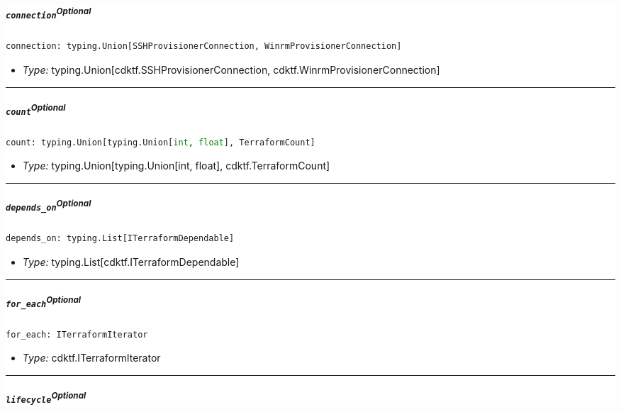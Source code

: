 
##### `connection`<sup>Optional</sup> <a name="connection" id="@cdktf/provider-datadog.dataDatadogIncidentNotificationTemplate.DataDatadogIncidentNotificationTemplateConfig.property.connection"></a>

```python
connection: typing.Union[SSHProvisionerConnection, WinrmProvisionerConnection]
```

- *Type:* typing.Union[cdktf.SSHProvisionerConnection, cdktf.WinrmProvisionerConnection]

---

##### `count`<sup>Optional</sup> <a name="count" id="@cdktf/provider-datadog.dataDatadogIncidentNotificationTemplate.DataDatadogIncidentNotificationTemplateConfig.property.count"></a>

```python
count: typing.Union[typing.Union[int, float], TerraformCount]
```

- *Type:* typing.Union[typing.Union[int, float], cdktf.TerraformCount]

---

##### `depends_on`<sup>Optional</sup> <a name="depends_on" id="@cdktf/provider-datadog.dataDatadogIncidentNotificationTemplate.DataDatadogIncidentNotificationTemplateConfig.property.dependsOn"></a>

```python
depends_on: typing.List[ITerraformDependable]
```

- *Type:* typing.List[cdktf.ITerraformDependable]

---

##### `for_each`<sup>Optional</sup> <a name="for_each" id="@cdktf/provider-datadog.dataDatadogIncidentNotificationTemplate.DataDatadogIncidentNotificationTemplateConfig.property.forEach"></a>

```python
for_each: ITerraformIterator
```

- *Type:* cdktf.ITerraformIterator

---

##### `lifecycle`<sup>Optional</sup> <a name="lifecycle" id="@cdktf/provider-datadog.dataDatadogIncidentNotificationTemplate.DataDatadogIncidentNotificationTemplateConfig.property.lifecycle"></a>
